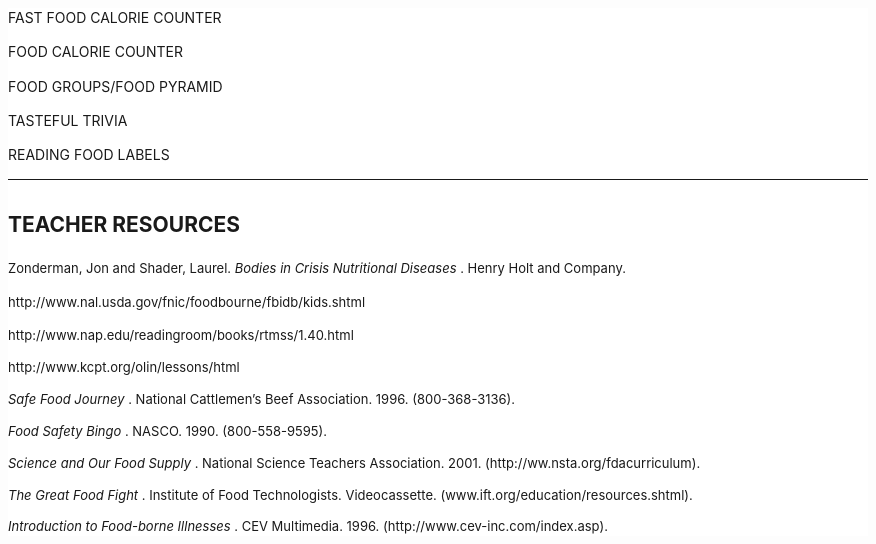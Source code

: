 <p>
FAST FOOD CALORIE COUNTER
</p>
<p>
FOOD CALORIE COUNTER
</p>
<p>
FOOD GROUPS/FOOD PYRAMID
</p>
<p>
TASTEFUL TRIVIA
</p>
<p>
READING FOOD LABELS
</p>
<hr/>
<h2>
TEACHER RESOURCES
</h2>
<p>
<font size="-1">
Zonderman, Jon and Shader, Laurel.
<i>
Bodies in Crisis Nutritional Diseases
</i>
. Henry Holt and Company.
<p>
http://www.nal.usda.gov/fnic/foodbourne/fbidb/kids.shtml
</p>
<p>
http://www.nap.edu/readingroom/books/rtmss/1.40.html
</p>
<p>
http://www.kcpt.org/olin/lessons/html
</p>
<p>
<i>
Safe Food Journey
</i>
. National Cattlemen’s Beef Association. 1996. (800-368-3136).
</p>
<p>
<i>
Food Safety Bingo
</i>
. NASCO. 1990. (800-558-9595).
</p>
<p>
<i>
Science and Our Food Supply
</i>
. National Science Teachers Association. 2001. (http://ww.nsta.org/fdacurriculum).
</p>
<p>
<i>
The Great Food Fight
</i>
. Institute of Food Technologists. Videocassette. (www.ift.org/education/resources.shtml).
</p>
<p>
<i>
Introduction to Food-borne Illnesses
</i>
. CEV Multimedia. 1996. (http://www.cev-inc.com/index.asp).